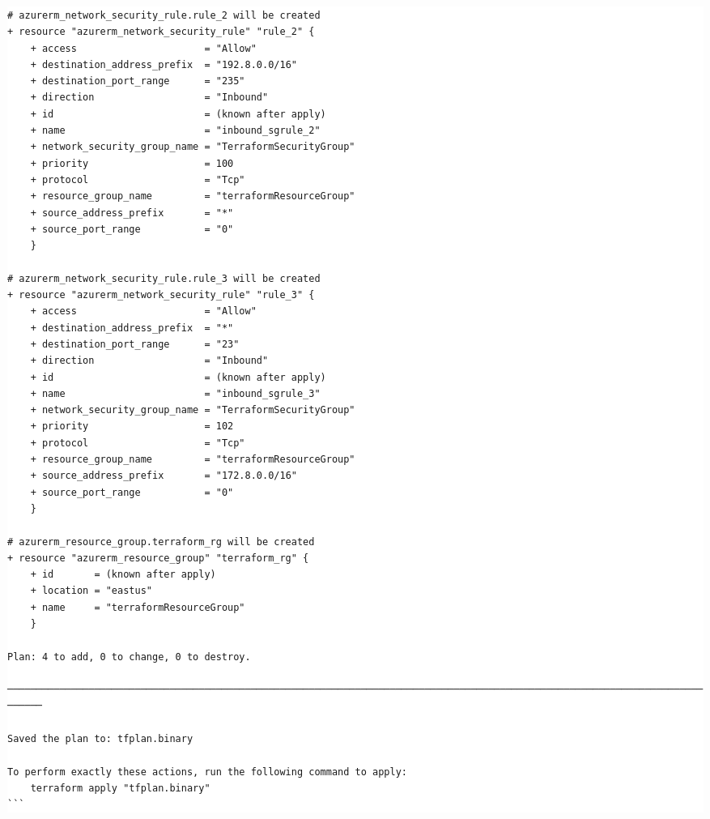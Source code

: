     # azurerm_network_security_rule.rule_2 will be created
    + resource "azurerm_network_security_rule" "rule_2" {
        + access                      = "Allow"
        + destination_address_prefix  = "192.8.0.0/16"
        + destination_port_range      = "235"
        + direction                   = "Inbound"
        + id                          = (known after apply)
        + name                        = "inbound_sgrule_2"
        + network_security_group_name = "TerraformSecurityGroup"
        + priority                    = 100
        + protocol                    = "Tcp"
        + resource_group_name         = "terraformResourceGroup"
        + source_address_prefix       = "*"
        + source_port_range           = "0"
        }

    # azurerm_network_security_rule.rule_3 will be created
    + resource "azurerm_network_security_rule" "rule_3" {
        + access                      = "Allow"
        + destination_address_prefix  = "*"
        + destination_port_range      = "23"
        + direction                   = "Inbound"
        + id                          = (known after apply)
        + name                        = "inbound_sgrule_3"
        + network_security_group_name = "TerraformSecurityGroup"
        + priority                    = 102
        + protocol                    = "Tcp"
        + resource_group_name         = "terraformResourceGroup"
        + source_address_prefix       = "172.8.0.0/16"
        + source_port_range           = "0"
        }

    # azurerm_resource_group.terraform_rg will be created
    + resource "azurerm_resource_group" "terraform_rg" {
        + id       = (known after apply)
        + location = "eastus"
        + name     = "terraformResourceGroup"
        }

    Plan: 4 to add, 0 to change, 0 to destroy.

    ────────────────────────────────────────────────────────────────────────────────────────────────────────────────────────────── 

    Saved the plan to: tfplan.binary

    To perform exactly these actions, run the following command to apply:
        terraform apply "tfplan.binary"
    ```
